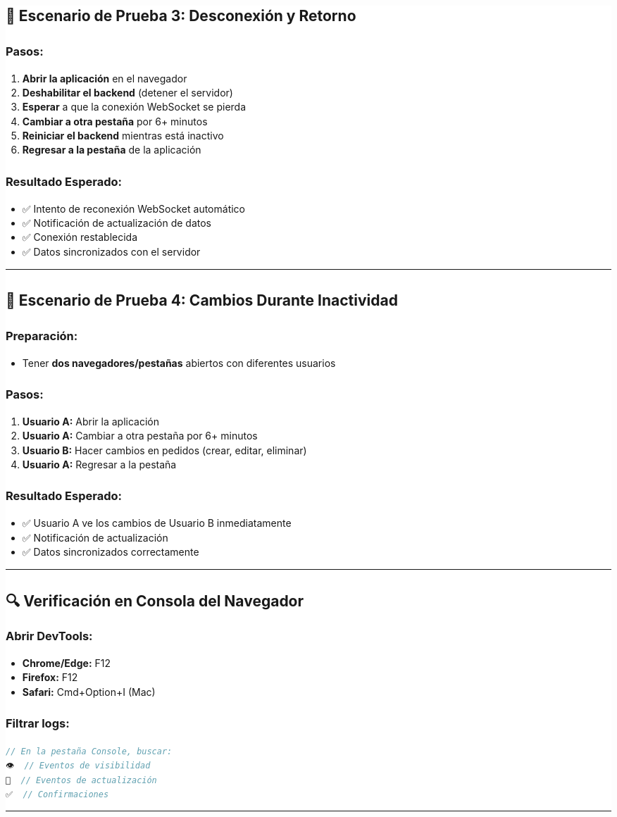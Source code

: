 ## 📝 Escenario de Prueba 3: Desconexión y Retorno

### Pasos:
1. **Abrir la aplicación** en el navegador
2. **Deshabilitar el backend** (detener el servidor)
3. **Esperar** a que la conexión WebSocket se pierda
4. **Cambiar a otra pestaña** por 6+ minutos
5. **Reiniciar el backend** mientras está inactivo
6. **Regresar a la pestaña** de la aplicación

### Resultado Esperado:
- ✅ Intento de reconexión WebSocket automático
- ✅ Notificación de actualización de datos
- ✅ Conexión restablecida
- ✅ Datos sincronizados con el servidor

---

## 📝 Escenario de Prueba 4: Cambios Durante Inactividad

### Preparación:
- Tener **dos navegadores/pestañas** abiertos con diferentes usuarios

### Pasos:
1. **Usuario A:** Abrir la aplicación
2. **Usuario A:** Cambiar a otra pestaña por 6+ minutos
3. **Usuario B:** Hacer cambios en pedidos (crear, editar, eliminar)
4. **Usuario A:** Regresar a la pestaña

### Resultado Esperado:
- ✅ Usuario A ve los cambios de Usuario B inmediatamente
- ✅ Notificación de actualización
- ✅ Datos sincronizados correctamente

---

## 🔍 Verificación en Consola del Navegador

### Abrir DevTools:
- **Chrome/Edge:** F12
- **Firefox:** F12
- **Safari:** Cmd+Option+I (Mac)

### Filtrar logs:
```javascript
// En la pestaña Console, buscar:
👁️  // Eventos de visibilidad
🔄  // Eventos de actualización
✅  // Confirmaciones
```

---